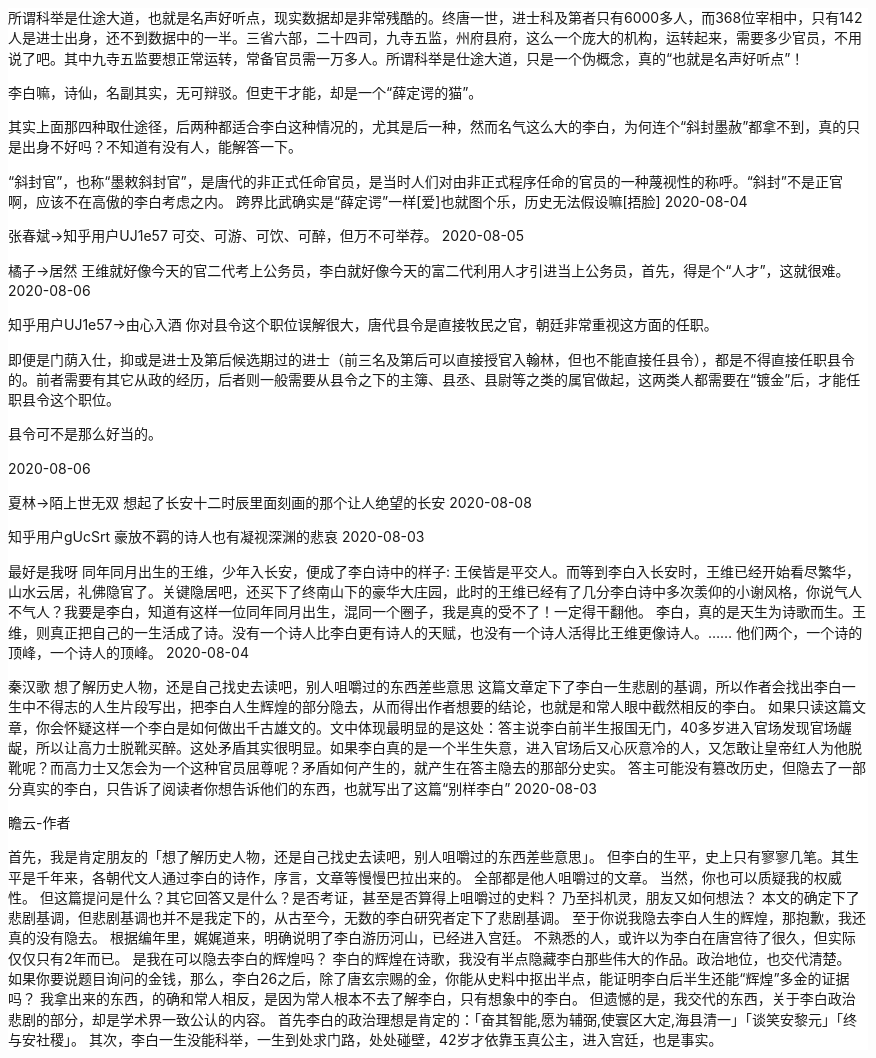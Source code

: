 所谓科举是仕途大道，也就是名声好听点，现实数据却是非常残酷的。终唐一世，进士科及第者只有6000多人，而368位宰相中，只有142人是进士出身，还不到数据中的一半。三省六部，二十四司，九寺五监，州府县府，这么一个庞大的机构，运转起来，需要多少官员，不用说了吧。其中九寺五监要想正常运转，常备官员需一万多人。所谓科举是仕途大道，只是一个伪概念，真的“也就是名声好听点”！

李白嘛，诗仙，名副其实，无可辩驳。但吏干才能，却是一个“薛定谔的猫”。

其实上面那四种取仕途径，后两种都适合李白这种情况的，尤其是后一种，然而名气这么大的李白，为何连个“斜封墨赦”都拿不到，真的只是出身不好吗？不知道有没有人，能解答一下。

“斜封官”，也称“墨敕斜封官”，是唐代的非正式任命官员，是当时人们对由非正式程序任命的官员的一种蔑视性的称呼。“斜封”不是正官啊，应该不在高傲的李白考虑之内。
跨界比武确实是“薛定谔”一样[爱]也就图个乐，历史无法假设嘛[捂脸]
2020-08-04

张春斌->知乎用户UJ1e57
可交、可游、可饮、可醉，但万不可举荐。
2020-08-05

橘子->居然
王维就好像今天的官二代考上公务员，李白就好像今天的富二代利用人才引进当上公务员，首先，得是个“人才”，这就很难。
2020-08-06


知乎用户UJ1e57->由心入酒
你对县令这个职位误解很大，唐代县令是直接牧民之官，朝廷非常重视这方面的任职。

即便是门荫入仕，抑或是进士及第后候选期过的进士（前三名及第后可以直接授官入翰林，但也不能直接任县令），都是不得直接任职县令的。前者需要有其它从政的经历，后者则一般需要从县令之下的主簿、县丞、县尉等之类的属官做起，这两类人都需要在“镀金”后，才能任职县令这个职位。

县令可不是那么好当的。

2020-08-06

夏林->陌上世无双
想起了长安十二时辰里面刻画的那个让人绝望的长安
2020-08-08

知乎用户gUcSrt
豪放不羁的诗人也有凝视深渊的悲哀
2020-08-03

最好是我呀
同年同月出生的王维，少年入长安，便成了李白诗中的样子: 王侯皆是平交人。而等到李白入长安时，王维已经开始看尽繁华，山水云居，礼佛隐官了。关键隐居吧，还买下了终南山下的豪华大庄园，此时的王维已经有了几分李白诗中多次羡仰的小谢风格，你说气人不气人？我要是李白，知道有这样一位同年同月出生，混同一个圈子，我是真的受不了！一定得干翻他。
李白，真的是天生为诗歌而生。王维，则真正把自己的一生活成了诗。没有一个诗人比李白更有诗人的天赋，也没有一个诗人活得比王维更像诗人。…… 他们两个，一个诗的顶峰，一个诗人的顶峰。
2020-08-04

秦汉歌
想了解历史人物，还是自己找史去读吧，别人咀嚼过的东西差些意思
这篇文章定下了李白一生悲剧的基调，所以作者会找出李白一生中不得志的人生片段写出，把李白人生辉煌的部分隐去，从而得出作者想要的结论，也就是和常人眼中截然相反的李白。
如果只读这篇文章，你会怀疑这样一个李白是如何做出千古雄文的。文中体现最明显的是这处：答主说李白前半生报国无门，40多岁进入官场发现官场龌龊，所以让高力士脱靴买醉。这处矛盾其实很明显。如果李白真的是一个半生失意，进入官场后又心灰意冷的人，又怎敢让皇帝红人为他脱靴呢？而高力士又怎会为一个这种官员屈尊呢？矛盾如何产生的，就产生在答主隐去的那部分史实。
答主可能没有篡改历史，但隐去了一部分真实的李白，只告诉了阅读者你想告诉他们的东西，也就写出了这篇“别样李白”
2020-08-03

瞻云-作者

首先，我是肯定朋友的「想了解历史人物，还是自己找史去读吧，别人咀嚼过的东西差些意思」。
但李白的生平，史上只有寥寥几笔。其生平是千年来，各朝代文人通过李白的诗作，序言，文章等慢慢巴拉出来的。
全部都是他人咀嚼过的文章。
当然，你也可以质疑我的权威性。
但这篇提问是什么？其它回答又是什么？是否考证，甚至是否算得上咀嚼过的史料？
乃至抖机灵，朋友又如何想法？
本文的确定下了悲剧基调，但悲剧基调也并不是我定下的，从古至今，无数的李白研究者定下了悲剧基调。
至于你说我隐去李白人生的辉煌，那抱歉，我还真的没有隐去。
根据编年里，娓娓道来，明确说明了李白游历河山，已经进入宫廷。
不熟悉的人，或许以为李白在唐宫待了很久，但实际仅仅只有2年而已。
是我在可以隐去李白的辉煌吗？
李白的辉煌在诗歌，我没有半点隐藏李白那些伟大的作品。政治地位，也交代清楚。
如果你要说题目询问的金钱，那么，李白26之后，除了唐玄宗赐的金，你能从史料中抠出半点，能证明李白后半生还能“辉煌”多金的证据吗？
我拿出来的东西，的确和常人相反，是因为常人根本不去了解李白，只有想象中的李白。
但遗憾的是，我交代的东西，关于李白政治悲剧的部分，却是学术界一致公认的内容。
首先李白的政治理想是肯定的：「奋其智能,愿为辅弼,使寰区大定,海县清一」「谈笑安黎元」「终与安社稷」。
其次，李白一生没能科举，一生到处求门路，处处碰壁，42岁才依靠玉真公主，进入宫廷，也是事实。